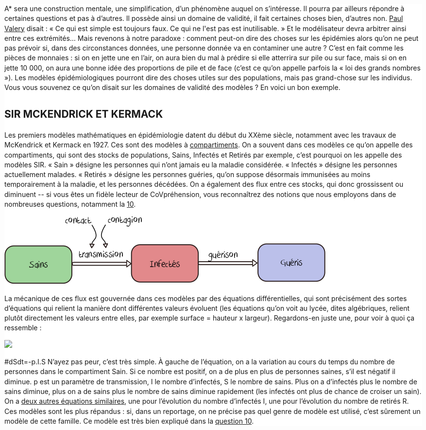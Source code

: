 A* sera une construction mentale, une simplification, d’un phénomène auquel on s’intéresse. Il pourra par ailleurs répondre à certaines questions et pas à d’autres. Il possède ainsi un domaine de validité, il fait certaines choses bien, d’autres non. [Paul Valery](https://fr.wikipedia.org/wiki/Paul_Val%C3%A9ry) disait : « Ce qui est simple est toujours faux. Ce qui ne l'est pas est inutilisable. » Et le modélisateur devra arbitrer ainsi entre ces extrémités… 
Mais revenons à notre paradoxe : comment peut-on dire des choses sur les épidémies alors qu’on ne peut pas prévoir si, dans des circonstances données, une personne donnée va en contaminer une autre ? C’est en fait comme les pièces de monnaies : si on en jette une en l’air, on aura bien du mal à prédire si elle atterrira sur pile ou sur face, mais si on en jette 10 000, on aura une bonne idée des proportions de pile et de face (c’est ce qu’on appelle parfois la « loi des grands nombres »). Les modèles épidémiologiques pourront dire des choses utiles sur des populations, mais pas grand-chose sur les individus. Vous vous souvenez ce qu’on disait sur les domaines de validité des modèles ? En voici un bon exemple.

## **SIR MCKENDRICK ET KERMACK**
Les premiers modèles mathématiques en épidémiologie datent du début du XXème siècle, notamment avec les travaux de McKendrick et Kermack en 1927. Ces sont des modèles à [compartiments](https://fr.wikipedia.org/wiki/Mod%C3%A8les_compartimentaux_en_%C3%A9pid%C3%A9miologie). On a souvent dans ces modèles ce qu’on appelle des compartiments, qui sont des stocks de populations, Sains, Infectés et Retirés par exemple, c’est pourquoi on les appelle des modèles SIR. « Sain » désigne les personnes qui n’ont jamais eu la maladie considérée. « Infectés » désigne les personnes actuellement malades. « Retirés » désigne les personnes guéries, qu’on suppose désormais immunisées au moins temporairement à la maladie, et les personnes décédées. On a également des flux entre ces stocks, qui donc grossissent ou diminuent -- si vous êtes un fidèle lecteur de CoVpréhension, vous reconnaîtrez des notions que nous employons dans de nombreuses questions, notamment la [10](https://covprehension.org/2020/04/02/q10.html).

<img src="/img/posts/Q10-1.jpg" class="full-size">

La mécanique de ces flux est gouvernée dans ces modèles par des équations différentielles, qui sont précisément des sortes d’équations qui relient la manière dont différentes valeurs évoluent (les équations qu’on voit au lycée, dites algébriques, relient plutôt directement les valeurs entre elles, par exemple surface = hauteur x largeur). Regardons-en juste une, pour voir à quoi ça ressemble :

<img src="https://render.githubusercontent.com/render/math?math=\frac{dS}{dt} = -p.I.S" style="width:10%;align:center;">

#dSdt=-p.I.S
N’ayez pas peur, c’est très simple. À gauche de l’équation, on a la variation au cours du temps du nombre de personnes dans le compartiment Sain. Si ce nombre est positif, on a de plus en plus de personnes saines, s’il est négatif il diminue.  p est un paramètre de transmission, I le nombre d’infectés, S le nombre de sains. Plus on a d’infectés plus le nombre de sains diminue, plus on a de sains plus le nombre de sains diminue rapidement (les infectés ont plus de chance de croiser un sain).
On a [deux autres équations similaires](https://fr.wikipedia.org/wiki/Mod%C3%A8les_compartimentaux_en_%C3%A9pid%C3%A9miologie#Repr%C3%A9sentation_math%C3%A9matique_%C3%A0_l'aide_d'%C3%A9quations_diff%C3%A9rentielles), une pour l’évolution du nombre d’infectés I, une pour l’évolution du nombre de retirés R. Ces modèles sont les plus répandus : si, dans un reportage, on ne précise pas quel genre de modèle est utilisé, c’est sûrement un modèle de cette famille. Ce modèle est très bien expliqué dans la [question 10](https://covprehension.org/2020/04/02/q10.html). 